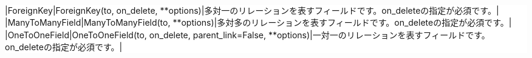 |ForeignKey|ForeignKey(to, on_delete, **options)|多対一のリレーションを表すフィールドです。on_deleteの指定が必須です。|
|ManyToManyField|ManyToManyField(to, **options)|多対多のリレーションを表すフィールドです。on_deleteの指定が必須です。|
|OneToOneField|OneToOneField(to, on_delete, parent_link=False, **options)|一対一のリレーションを表すフィールドです。on_deleteの指定が必須です。|
